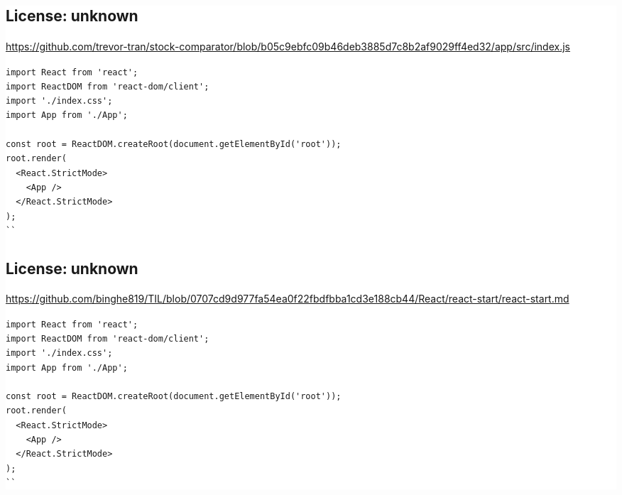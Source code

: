 
## License: unknown
https://github.com/trevor-tran/stock-comparator/blob/b05c9ebfc09b46deb3885d7c8b2af9029ff4ed32/app/src/index.js

```
import React from 'react';
import ReactDOM from 'react-dom/client';
import './index.css';
import App from './App';

const root = ReactDOM.createRoot(document.getElementById('root'));
root.render(
  <React.StrictMode>
    <App />
  </React.StrictMode>
);
``
```


## License: unknown
https://github.com/binghe819/TIL/blob/0707cd9d977fa54ea0f22fbdfbba1cd3e188cb44/React/react-start/react-start.md

```
import React from 'react';
import ReactDOM from 'react-dom/client';
import './index.css';
import App from './App';

const root = ReactDOM.createRoot(document.getElementById('root'));
root.render(
  <React.StrictMode>
    <App />
  </React.StrictMode>
);
``
```

